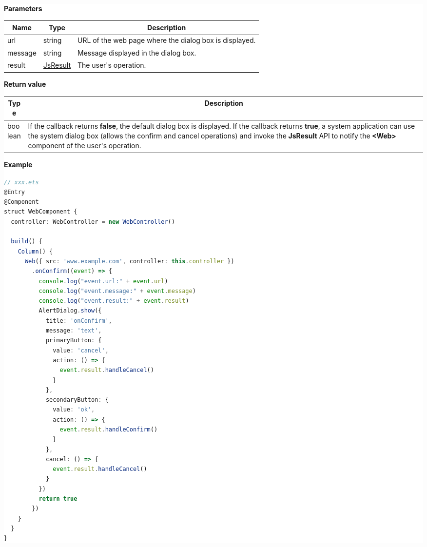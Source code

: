 **Parameters**

| Name    | Type                 | Description           |
| ------- | --------------------- | --------------- |
| url     | string                | URL of the web page where the dialog box is displayed.|
| message | string                | Message displayed in the dialog box.      |
| result  | [JsResult](#jsresult) | The user's operation. |

**Return value**

| Type     | Description                                      |
| ------- | ---------------------------------------- |
| boolean | If the callback returns **false**, the default dialog box is displayed. If the callback returns **true**, a system application can use the system dialog box (allows the confirm and cancel operations) and invoke the **JsResult** API to notify the **\<Web>** component of the user's operation.|

**Example**

  ```ts
  // xxx.ets
  @Entry
  @Component
  struct WebComponent {
    controller: WebController = new WebController()
  
    build() {
      Column() {
        Web({ src: 'www.example.com', controller: this.controller })
          .onConfirm((event) => {
            console.log("event.url:" + event.url)
            console.log("event.message:" + event.message)
            console.log("event.result:" + event.result)
            AlertDialog.show({
              title: 'onConfirm',
              message: 'text',
              primaryButton: {
                value: 'cancel',
                action: () => {
                  event.result.handleCancel()
                }
              },
              secondaryButton: {
                value: 'ok',
                action: () => {
                  event.result.handleConfirm()
                }
              },
              cancel: () => {
                event.result.handleCancel()
              }
            })
            return true
          })
      }
    }
  }
  ```
